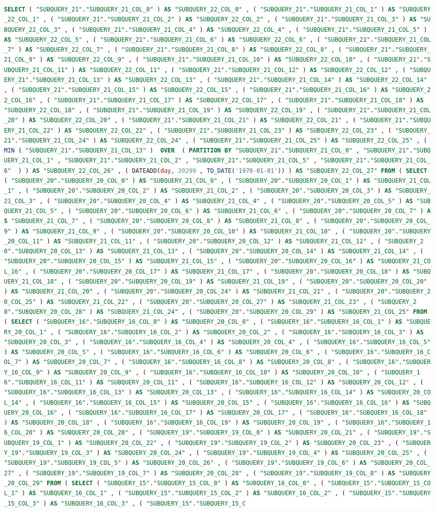 ```sql
SELECT ( "SUBQUERY_21"."SUBQUERY_21_COL_0" ) AS "SUBQUERY_22_COL_0" , ( "SUBQUERY_21"."SUBQUERY_21_COL_1" ) AS "SUBQUERY_22_COL_1" , ( "SUBQUERY_21"."SUBQUERY_21_COL_2" ) AS "SUBQUERY_22_COL_2" , ( "SUBQUERY_21"."SUBQUERY_21_COL_3" ) AS "SUBQUERY_22_COL_3" , ( "SUBQUERY_21"."SUBQUERY_21_COL_4" ) AS "SUBQUERY_22_COL_4" , ( "SUBQUERY_21"."SUBQUERY_21_COL_5" ) AS "SUBQUERY_22_COL_5" , ( "SUBQUERY_21"."SUBQUERY_21_COL_6" ) AS "SUBQUERY_22_COL_6" , ( "SUBQUERY_21"."SUBQUERY_21_COL_7" ) AS "SUBQUERY_22_COL_7" , ( "SUBQUERY_21"."SUBQUERY_21_COL_8" ) AS "SUBQUERY_22_COL_8" , ( "SUBQUERY_21"."SUBQUERY_21_COL_9" ) AS "SUBQUERY_22_COL_9" , ( "SUBQUERY_21"."SUBQUERY_21_COL_10" ) AS "SUBQUERY_22_COL_10" , ( "SUBQUERY_21"."SUBQUERY_21_COL_11" ) AS "SUBQUERY_22_COL_11" , ( "SUBQUERY_21"."SUBQUERY_21_COL_12" ) AS "SUBQUERY_22_COL_12" , ( "SUBQUERY_21"."SUBQUERY_21_COL_13" ) AS "SUBQUERY_22_COL_13" , ( "SUBQUERY_21"."SUBQUERY_21_COL_14" ) AS "SUBQUERY_22_COL_14" , ( "SUBQUERY_21"."SUBQUERY_21_COL_15" ) AS "SUBQUERY_22_COL_15" , ( "SUBQUERY_21"."SUBQUERY_21_COL_16" ) AS "SUBQUERY_22_COL_16" , ( "SUBQUERY_21"."SUBQUERY_21_COL_17" ) AS "SUBQUERY_22_COL_17" , ( "SUBQUERY_21"."SUBQUERY_21_COL_18" ) AS "SUBQUERY_22_COL_18" , ( "SUBQUERY_21"."SUBQUERY_21_COL_19" ) AS "SUBQUERY_22_COL_19" , ( "SUBQUERY_21"."SUBQUERY_21_COL_20" ) AS "SUBQUERY_22_COL_20" , ( "SUBQUERY_21"."SUBQUERY_21_COL_21" ) AS "SUBQUERY_22_COL_21" , ( "SUBQUERY_21"."SUBQUERY_21_COL_22" ) AS "SUBQUERY_22_COL_22" , ( "SUBQUERY_21"."SUBQUERY_21_COL_23" ) AS "SUBQUERY_22_COL_23" , ( "SUBQUERY_21"."SUBQUERY_21_COL_24" ) AS "SUBQUERY_22_COL_24" , ( "SUBQUERY_21"."SUBQUERY_21_COL_25" ) AS "SUBQUERY_22_COL_25" , ( MIN ( "SUBQUERY_21"."SUBQUERY_21_COL_13" )  OVER  ( PARTITION BY "SUBQUERY_21"."SUBQUERY_21_COL_0" , "SUBQUERY_21"."SUBQUERY_21_COL_1" , "SUBQUERY_21"."SUBQUERY_21_COL_2" , "SUBQUERY_21"."SUBQUERY_21_COL_5" , "SUBQUERY_21"."SUBQUERY_21_COL_6"  ) ) AS "SUBQUERY_22_COL_26" , ( DATEADD(day, 20299 , TO_DATE('1970-01-01')) ) AS "SUBQUERY_22_COL_27" FROM ( SELECT ( "SUBQUERY_20"."SUBQUERY_20_COL_0" ) AS "SUBQUERY_21_COL_0" , ( "SUBQUERY_20"."SUBQUERY_20_COL_1" ) AS "SUBQUERY_21_COL_1" , ( "SUBQUERY_20"."SUBQUERY_20_COL_2" ) AS "SUBQUERY_21_COL_2" , ( "SUBQUERY_20"."SUBQUERY_20_COL_3" ) AS "SUBQUERY_21_COL_3" , ( "SUBQUERY_20"."SUBQUERY_20_COL_4" ) AS "SUBQUERY_21_COL_4" , ( "SUBQUERY_20"."SUBQUERY_20_COL_5" ) AS "SUBQUERY_21_COL_5" , ( "SUBQUERY_20"."SUBQUERY_20_COL_6" ) AS "SUBQUERY_21_COL_6" , ( "SUBQUERY_20"."SUBQUERY_20_COL_7" ) AS "SUBQUERY_21_COL_7" , ( "SUBQUERY_20"."SUBQUERY_20_COL_8" ) AS "SUBQUERY_21_COL_8" , ( "SUBQUERY_20"."SUBQUERY_20_COL_9" ) AS "SUBQUERY_21_COL_9" , ( "SUBQUERY_20"."SUBQUERY_20_COL_10" ) AS "SUBQUERY_21_COL_10" , ( "SUBQUERY_20"."SUBQUERY_20_COL_11" ) AS "SUBQUERY_21_COL_11" , ( "SUBQUERY_20"."SUBQUERY_20_COL_12" ) AS "SUBQUERY_21_COL_12" , ( "SUBQUERY_20"."SUBQUERY_20_COL_13" ) AS "SUBQUERY_21_COL_13" , ( "SUBQUERY_20"."SUBQUERY_20_COL_14" ) AS "SUBQUERY_21_COL_14" , ( "SUBQUERY_20"."SUBQUERY_20_COL_15" ) AS "SUBQUERY_21_COL_15" , ( "SUBQUERY_20"."SUBQUERY_20_COL_16" ) AS "SUBQUERY_21_COL_16" , ( "SUBQUERY_20"."SUBQUERY_20_COL_17" ) AS "SUBQUERY_21_COL_17" , ( "SUBQUERY_20"."SUBQUERY_20_COL_18" ) AS "SUBQUERY_21_COL_18" , ( "SUBQUERY_20"."SUBQUERY_20_COL_19" ) AS "SUBQUERY_21_COL_19" , ( "SUBQUERY_20"."SUBQUERY_20_COL_20" ) AS "SUBQUERY_21_COL_20" , ( "SUBQUERY_20"."SUBQUERY_20_COL_24" ) AS "SUBQUERY_21_COL_21" , ( "SUBQUERY_20"."SUBQUERY_20_COL_25" ) AS "SUBQUERY_21_COL_22" , ( "SUBQUERY_20"."SUBQUERY_20_COL_27" ) AS "SUBQUERY_21_COL_23" , ( "SUBQUERY_20"."SUBQUERY_20_COL_28" ) AS "SUBQUERY_21_COL_24" , ( "SUBQUERY_20"."SUBQUERY_20_COL_29" ) AS "SUBQUERY_21_COL_25" FROM ( SELECT ( "SUBQUERY_16"."SUBQUERY_16_COL_0" ) AS "SUBQUERY_20_COL_0" , ( "SUBQUERY_16"."SUBQUERY_16_COL_1" ) AS "SUBQUERY_20_COL_1" , ( "SUBQUERY_16"."SUBQUERY_16_COL_2" ) AS "SUBQUERY_20_COL_2" , ( "SUBQUERY_16"."SUBQUERY_16_COL_3" ) AS "SUBQUERY_20_COL_3" , ( "SUBQUERY_16"."SUBQUERY_16_COL_4" ) AS "SUBQUERY_20_COL_4" , ( "SUBQUERY_16"."SUBQUERY_16_COL_5" ) AS "SUBQUERY_20_COL_5" , ( "SUBQUERY_16"."SUBQUERY_16_COL_6" ) AS "SUBQUERY_20_COL_6" , ( "SUBQUERY_16"."SUBQUERY_16_COL_7" ) AS "SUBQUERY_20_COL_7" , ( "SUBQUERY_16"."SUBQUERY_16_COL_8" ) AS "SUBQUERY_20_COL_8" , ( "SUBQUERY_16"."SUBQUERY_16_COL_9" ) AS "SUBQUERY_20_COL_9" , ( "SUBQUERY_16"."SUBQUERY_16_COL_10" ) AS "SUBQUERY_20_COL_10" , ( "SUBQUERY_16"."SUBQUERY_16_COL_11" ) AS "SUBQUERY_20_COL_11" , ( "SUBQUERY_16"."SUBQUERY_16_COL_12" ) AS "SUBQUERY_20_COL_12" , ( "SUBQUERY_16"."SUBQUERY_16_COL_13" ) AS "SUBQUERY_20_COL_13" , ( "SUBQUERY_16"."SUBQUERY_16_COL_14" ) AS "SUBQUERY_20_COL_14" , ( "SUBQUERY_16"."SUBQUERY_16_COL_15" ) AS "SUBQUERY_20_COL_15" , ( "SUBQUERY_16"."SUBQUERY_16_COL_16" ) AS "SUBQUERY_20_COL_16" , ( "SUBQUERY_16"."SUBQUERY_16_COL_17" ) AS "SUBQUERY_20_COL_17" , ( "SUBQUERY_16"."SUBQUERY_16_COL_18" ) AS "SUBQUERY_20_COL_18" , ( "SUBQUERY_16"."SUBQUERY_16_COL_19" ) AS "SUBQUERY_20_COL_19" , ( "SUBQUERY_16"."SUBQUERY_16_COL_20" ) AS "SUBQUERY_20_COL_20" , ( "SUBQUERY_19"."SUBQUERY_19_COL_0" ) AS "SUBQUERY_20_COL_21" , ( "SUBQUERY_19"."SUBQUERY_19_COL_1" ) AS "SUBQUERY_20_COL_22" , ( "SUBQUERY_19"."SUBQUERY_19_COL_2" ) AS "SUBQUERY_20_COL_23" , ( "SUBQUERY_19"."SUBQUERY_19_COL_3" ) AS "SUBQUERY_20_COL_24" , ( "SUBQUERY_19"."SUBQUERY_19_COL_4" ) AS "SUBQUERY_20_COL_25" , ( "SUBQUERY_19"."SUBQUERY_19_COL_5" ) AS "SUBQUERY_20_COL_26" , ( "SUBQUERY_19"."SUBQUERY_19_COL_6" ) AS "SUBQUERY_20_COL_27" , ( "SUBQUERY_19"."SUBQUERY_19_COL_7" ) AS "SUBQUERY_20_COL_28" , ( "SUBQUERY_19"."SUBQUERY_19_COL_8" ) AS "SUBQUERY_20_COL_29" FROM ( SELECT ( "SUBQUERY_15"."SUBQUERY_15_COL_0" ) AS "SUBQUERY_16_COL_0" , ( "SUBQUERY_15"."SUBQUERY_15_COL_1" ) AS "SUBQUERY_16_COL_1" , ( "SUBQUERY_15"."SUBQUERY_15_COL_2" ) AS "SUBQUERY_16_COL_2" , ( "SUBQUERY_15"."SUBQUERY_15_COL_3" ) AS "SUBQUERY_16_COL_3" , ( "SUBQUERY_15"."SUBQUERY_15_C
```